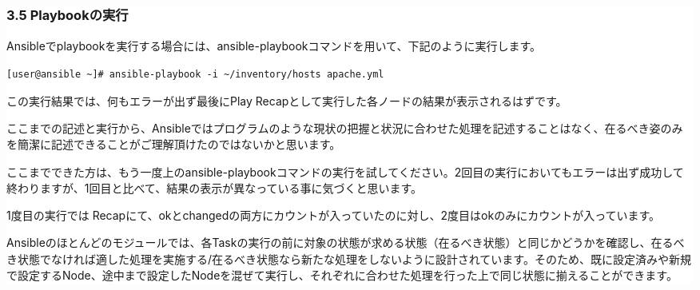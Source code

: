 ### 3.5 Playbookの実行

Ansibleでplaybookを実行する場合には、ansible-playbookコマンドを用いて、下記のように実行します。

```
[user@ansible ~]# ansible-playbook -i ~/inventory/hosts apache.yml
```

この実行結果では、何もエラーが出ず最後にPlay Recapとして実行した各ノードの結果が表示されるはずです。

ここまでの記述と実行から、Ansibleではプログラムのような現状の把握と状況に合わせた処理を記述することはなく、在るべき姿のみを簡潔に記述できることがご理解頂けたのではないかと思います。

ここまでできた方は、もう一度上のansible-playbookコマンドの実行を試してください。2回目の実行においてもエラーは出ず成功して終わりますが、1回目と比べて、結果の表示が異なっている事に気づくと思います。


1度目の実行では Recapにて、okとchangedの両方にカウントが入っていたのに対し、2度目はokのみにカウントが入っています。

Ansibleのほとんどのモジュールでは、各Taskの実行の前に対象の状態が求める状態（在るべき状態）と同じかどうかを確認し、在るべき状態でなければ適した処理を実施する/在るべき状態なら新たな処理をしないように設計されています。そのため、既に設定済みや新規で設定するNode、途中まで設定したNodeを混ぜて実行し、それぞれに合わせた処理を行った上で同じ状態に揃えることができます。
